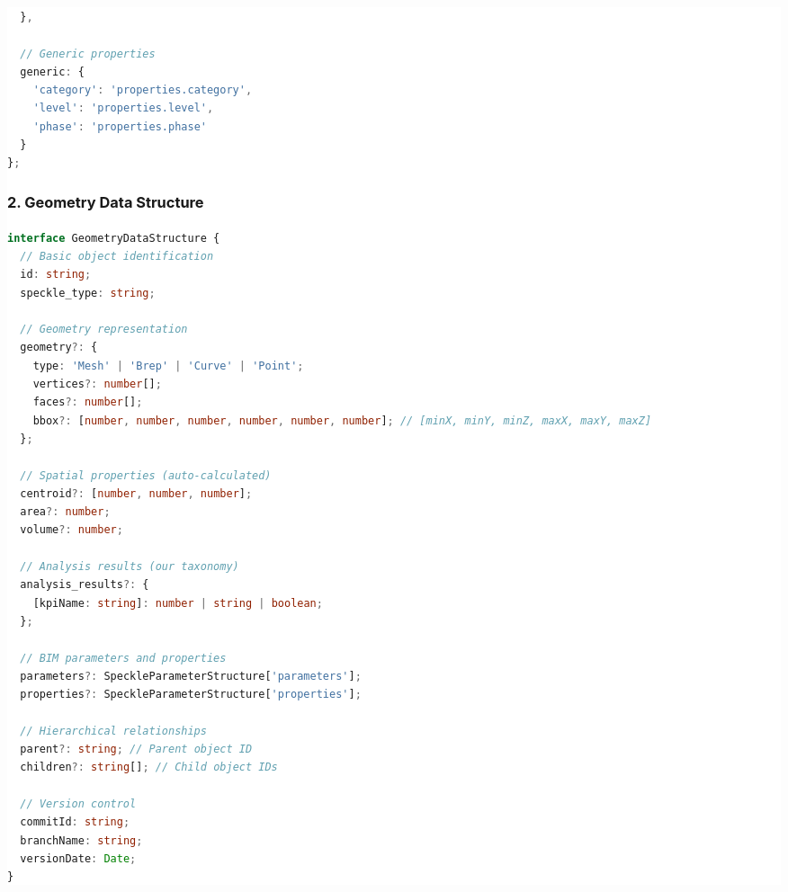```typescript
  },

  // Generic properties
  generic: {
    'category': 'properties.category',
    'level': 'properties.level',
    'phase': 'properties.phase'
  }
};
```

### 2. Geometry Data Structure

```typescript
interface GeometryDataStructure {
  // Basic object identification
  id: string;
  speckle_type: string;

  // Geometry representation
  geometry?: {
    type: 'Mesh' | 'Brep' | 'Curve' | 'Point';
    vertices?: number[];
    faces?: number[];
    bbox?: [number, number, number, number, number, number]; // [minX, minY, minZ, maxX, maxY, maxZ]
  };

  // Spatial properties (auto-calculated)
  centroid?: [number, number, number];
  area?: number;
  volume?: number;

  // Analysis results (our taxonomy)
  analysis_results?: {
    [kpiName: string]: number | string | boolean;
  };

  // BIM parameters and properties
  parameters?: SpeckleParameterStructure['parameters'];
  properties?: SpeckleParameterStructure['properties'];

  // Hierarchical relationships
  parent?: string; // Parent object ID
  children?: string[]; // Child object IDs

  // Version control
  commitId: string;
  branchName: string;
  versionDate: Date;
}
```
